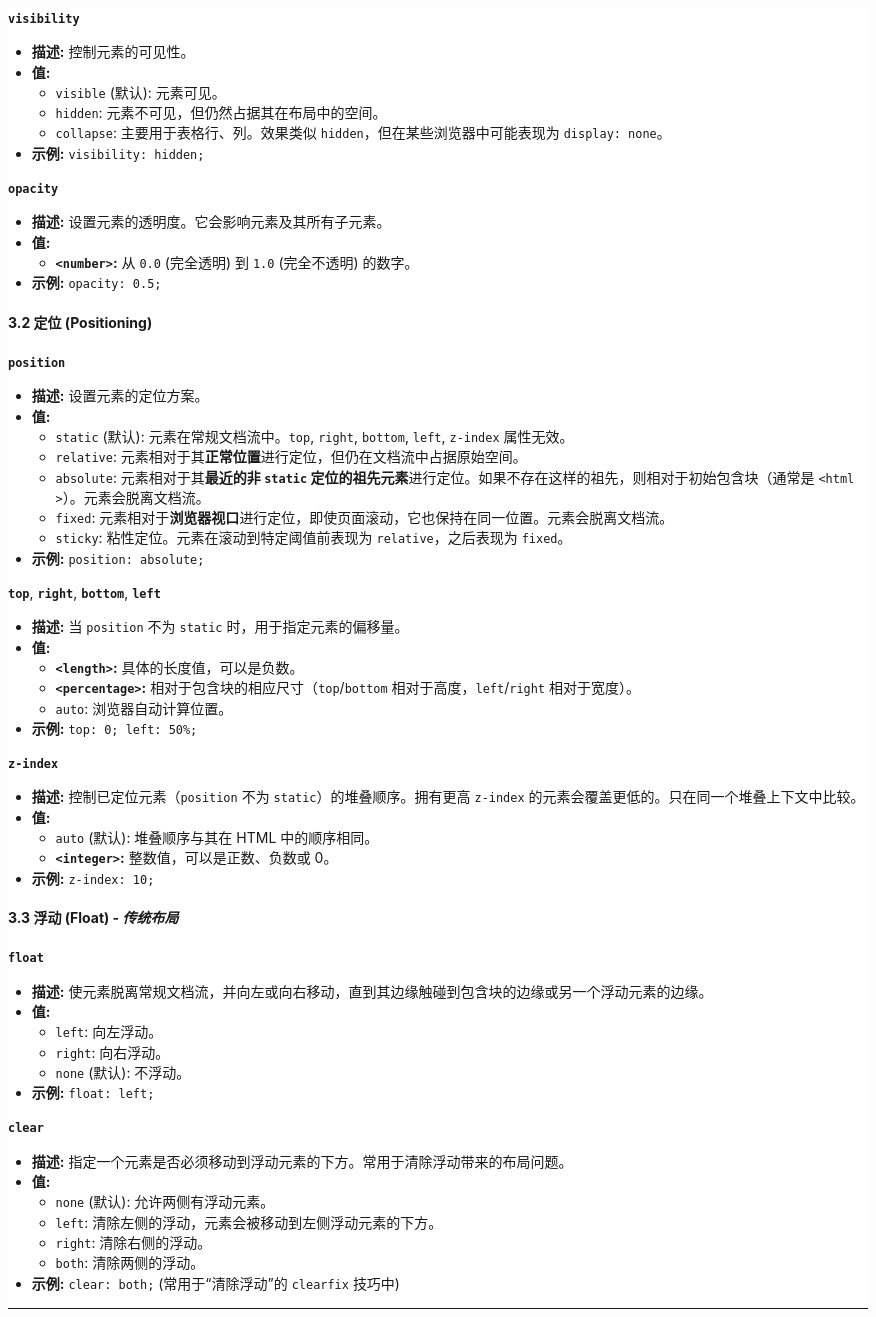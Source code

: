 
**`visibility`**
*   **描述:** 控制元素的可见性。
*   **值:**
    *   `visible` (默认): 元素可见。
    *   `hidden`: 元素不可见，但仍然占据其在布局中的空间。
    *   `collapse`: 主要用于表格行、列。效果类似 `hidden`，但在某些浏览器中可能表现为 `display: none`。
*   **示例:** `visibility: hidden;`

**`opacity`**
*   **描述:** 设置元素的透明度。它会影响元素及其所有子元素。
*   **值:**
    *   **`<number>`:** 从 `0.0` (完全透明) 到 `1.0` (完全不透明) 的数字。
*   **示例:** `opacity: 0.5;`

#### **3.2 定位 (Positioning)**

**`position`**
*   **描述:** 设置元素的定位方案。
*   **值:**
    *   `static` (默认): 元素在常规文档流中。`top`, `right`, `bottom`, `left`, `z-index` 属性无效。
    *   `relative`: 元素相对于其**正常位置**进行定位，但仍在文档流中占据原始空间。
    *   `absolute`: 元素相对于其**最近的非 `static` 定位的祖先元素**进行定位。如果不存在这样的祖先，则相对于初始包含块（通常是 `<html>`）。元素会脱离文档流。
    *   `fixed`: 元素相对于**浏览器视口**进行定位，即使页面滚动，它也保持在同一位置。元素会脱离文档流。
    *   `sticky`: 粘性定位。元素在滚动到特定阈值前表现为 `relative`，之后表现为 `fixed`。
*   **示例:** `position: absolute;`

**`top`**, **`right`**, **`bottom`**, **`left`**
*   **描述:** 当 `position` 不为 `static` 时，用于指定元素的偏移量。
*   **值:**
    *   **`<length>`:** 具体的长度值，可以是负数。
    *   **`<percentage>`:** 相对于包含块的相应尺寸（`top`/`bottom` 相对于高度，`left`/`right` 相对于宽度）。
    *   `auto`: 浏览器自动计算位置。
*   **示例:** `top: 0; left: 50%;`

**`z-index`**
*   **描述:** 控制已定位元素（`position` 不为 `static`）的堆叠顺序。拥有更高 `z-index` 的元素会覆盖更低的。只在同一个堆叠上下文中比较。
*   **值:**
    *   `auto` (默认): 堆叠顺序与其在 HTML 中的顺序相同。
    *   **`<integer>`:** 整数值，可以是正数、负数或 0。
*   **示例:** `z-index: 10;`

#### **3.3 浮动 (Float) - *传统布局***

**`float`**
*   **描述:** 使元素脱离常规文档流，并向左或向右移动，直到其边缘触碰到包含块的边缘或另一个浮动元素的边缘。
*   **值:**
    *   `left`: 向左浮动。
    *   `right`: 向右浮动。
    *   `none` (默认): 不浮动。
*   **示例:** `float: left;`

**`clear`**
*   **描述:** 指定一个元素是否必须移动到浮动元素的下方。常用于清除浮动带来的布局问题。
*   **值:**
    *   `none` (默认): 允许两侧有浮动元素。
    *   `left`: 清除左侧的浮动，元素会被移动到左侧浮动元素的下方。
    *   `right`: 清除右侧的浮动。
    *   `both`: 清除两侧的浮动。
*   **示例:** `clear: both;` (常用于“清除浮动”的 `clearfix` 技巧中)

---